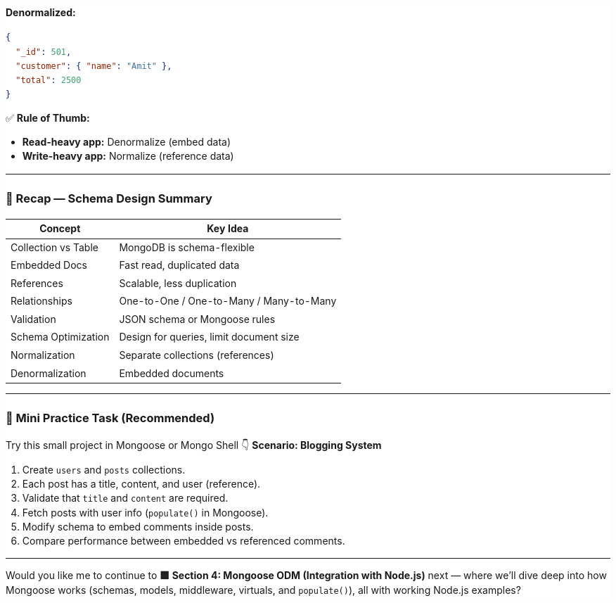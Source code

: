 **Denormalized:**

```json
{
  "_id": 501,
  "customer": { "name": "Amit" },
  "total": 2500
}
```

✅ **Rule of Thumb:**

* **Read-heavy app:** Denormalize (embed data)
* **Write-heavy app:** Normalize (reference data)

---

### 🔹 Recap — Schema Design Summary

| Concept             | Key Idea                                |
| ------------------- | --------------------------------------- |
| Collection vs Table | MongoDB is schema-flexible              |
| Embedded Docs       | Fast read, duplicated data              |
| References          | Scalable, less duplication              |
| Relationships       | One-to-One / One-to-Many / Many-to-Many |
| Validation          | JSON schema or Mongoose rules           |
| Schema Optimization | Design for queries, limit document size |
| Normalization       | Separate collections (references)       |
| Denormalization     | Embedded documents                      |

---

### 🧩 Mini Practice Task (Recommended)

Try this small project in Mongoose or Mongo Shell 👇
**Scenario: Blogging System**

1. Create `users` and `posts` collections.
2. Each post has a title, content, and user (reference).
3. Validate that `title` and `content` are required.
4. Fetch posts with user info (`populate()` in Mongoose).
5. Modify schema to embed comments inside posts.
6. Compare performance between embedded vs referenced comments.

---

Would you like me to continue to **🟩 Section 4: Mongoose ODM (Integration with Node.js)** next — where we’ll dive deep into how Mongoose works (schemas, models, middleware, virtuals, and `populate()`), all with working Node.js examples?
